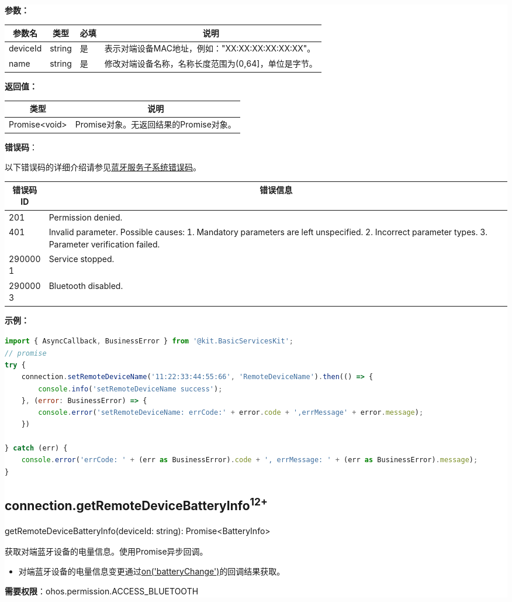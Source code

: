 **参数：**

| 参数名      | 类型                                  | 必填   | 说明                                     |
| -------- | ----------------------------------- | ---- | -------------------------------------- |
| deviceId     | string                              | 是    | 表示对端设备MAC地址，例如："XX:XX:XX:XX:XX:XX"。 |
| name | string | 是    | 修改对端设备名称，名称长度范围为(0,64]，单位是字节。    |

**返回值：**

| 类型                  | 说明            |
| ------------------- | ------------- |
| Promise&lt;void&gt; | Promise对象。无返回结果的Promise对象。 |

**错误码**：

以下错误码的详细介绍请参见[蓝牙服务子系统错误码](errorcode-bluetoothManager.md)。

| 错误码ID | 错误信息 |
| -------- | ---------------------------- |
|201 | Permission denied.                 |
|401 | Invalid parameter. Possible causes: 1. Mandatory parameters are left unspecified. 2. Incorrect parameter types. 3. Parameter verification failed.            |
|2900001 | Service stopped.                         |
|2900003 | Bluetooth disabled.                 |

**示例：**

```js
import { AsyncCallback, BusinessError } from '@kit.BasicServicesKit';
// promise
try {
    connection.setRemoteDeviceName('11:22:33:44:55:66', 'RemoteDeviceName').then(() => {
        console.info('setRemoteDeviceName success');
    }, (error: BusinessError) => {
        console.error('setRemoteDeviceName: errCode:' + error.code + ',errMessage' + error.message);
    })

} catch (err) {
    console.error('errCode: ' + (err as BusinessError).code + ', errMessage: ' + (err as BusinessError).message);
}
```


## connection.getRemoteDeviceBatteryInfo<sup>12+</sup>

getRemoteDeviceBatteryInfo(deviceId: string): Promise&lt;BatteryInfo&gt;

获取对端蓝牙设备的电量信息。使用Promise异步回调。
- 对端蓝牙设备的电量信息变更通过[on('batteryChange')](#connectiononbatterychange12)的回调结果获取。

**需要权限**：ohos.permission.ACCESS_BLUETOOTH

